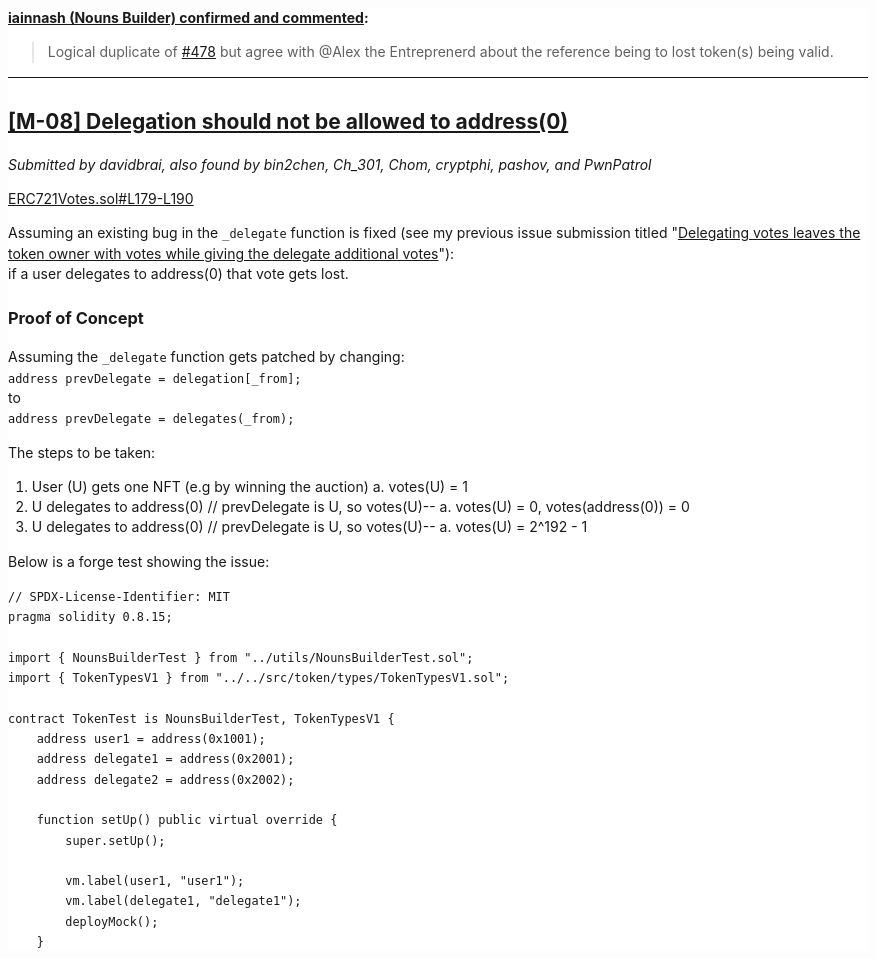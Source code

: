 **[iainnash (Nouns Builder) confirmed and commented](https://github.com/code-423n4/2022-09-nouns-builder-findings/issues/478#issuecomment-1258617084):**
 > Logical duplicate of [#478](https://github.com/code-423n4/2022-09-nouns-builder-findings/issues/478) but agree with @Alex the Entreprenerd about the reference being to lost token(s) being valid.



***

## [[M-08] Delegation should not be allowed to address(0)](https://github.com/code-423n4/2022-09-nouns-builder-findings/issues/203)
*Submitted by davidbrai, also found by bin2chen, Ch\_301, Chom, cryptphi, pashov, and PwnPatrol*

[ERC721Votes.sol#L179-L190](https://github.com/code-423n4/2022-09-nouns-builder/blob/main/src/lib/token/ERC721Votes.sol#L179-L190)<br>

Assuming an existing bug in the `_delegate` function is fixed (see my previous issue submission titled "[Delegating votes leaves the token owner with votes while giving the delegate additional votes](https://github.com/code-423n4/2022-09-nouns-builder-findings/issues/198)"):<br>
if a user delegates to address(0) that vote gets lost.

### Proof of Concept

Assuming the `_delegate` function gets patched by changing:<br>
`address prevDelegate = delegation[_from];`<br>
to<br>
`address prevDelegate = delegates(_from);`

The steps to be taken:

1.  User (U) gets one NFT (e.g by winning the auction)
    a. votes(U) = 1
2.  U delegates to address(0) // prevDelegate is U, so votes(U)--
    a. votes(U) = 0, votes(address(0)) = 0
3.  U delegates to address(0) // prevDelegate is U, so votes(U)--
    a. votes(U) = 2^192 - 1

Below is a forge test showing the issue:

    // SPDX-License-Identifier: MIT
    pragma solidity 0.8.15;

    import { NounsBuilderTest } from "../utils/NounsBuilderTest.sol";
    import { TokenTypesV1 } from "../../src/token/types/TokenTypesV1.sol";

    contract TokenTest is NounsBuilderTest, TokenTypesV1 {
        address user1 = address(0x1001);
        address delegate1 = address(0x2001);
        address delegate2 = address(0x2002);

        function setUp() public virtual override {
            super.setUp();

            vm.label(user1, "user1");
            vm.label(delegate1, "delegate1");
            deployMock();
        }
